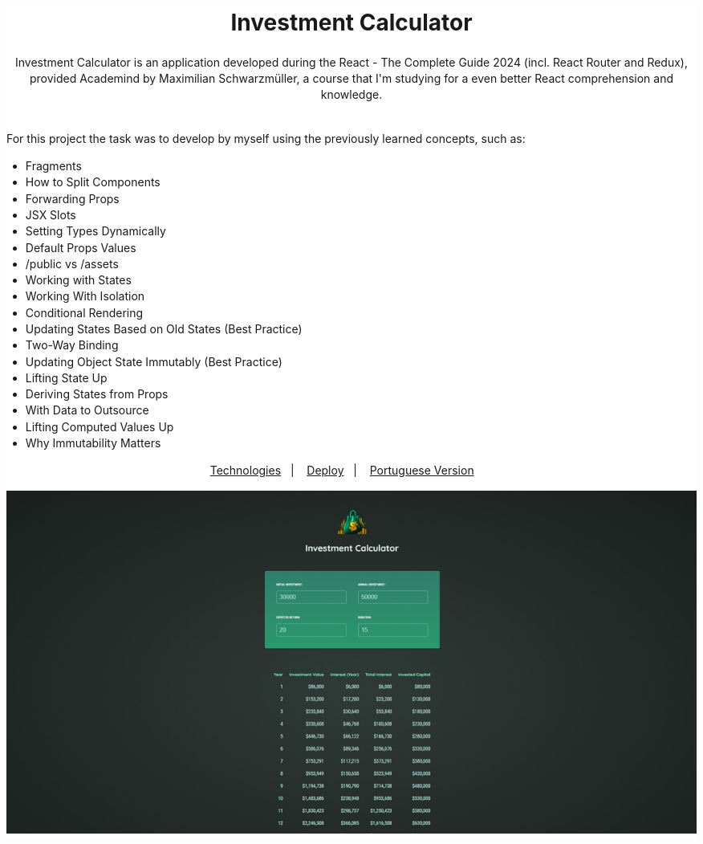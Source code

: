 <h1 align="center"> Investment Calculator </h1>

<p align="center">
Investment Calculator is an application developed during the React - The Complete Guide 2024 (incl. React Router and Redux), provided Academind by Maximilian Schwarzmüller, a course that I'm studying for a even better React comprehension and knowledge. <br/><br/>
</p>

<p align="left">For this project the task was to develop by myself using the previously learned concepts, such as:

- Fragments
- How to Split Components
- Forwarding Props
- JSX Slots
- Setting Types Dynamically 
- Default Props Values
- /public vs /assets
- Working with States
- Working With Isolation
- Conditional Rendering
- Updating States Based on Old States (Best Practice)
- Two-Way Binding
- Updating Object State Immutably (Best Practice)
- Lifting State Up
- Deriving States from Props
- With Data to Outsource
- Lifting Computed Values Up
- Why Immutability Matters
</p>

<p align="center">
  <a href="#-technologies">Technologies</a>&nbsp;&nbsp;&nbsp;|&nbsp;&nbsp;&nbsp;
  <a href="#-deploy">Deploy</a>&nbsp;&nbsp;&nbsp;|&nbsp;&nbsp;&nbsp;
  <a href="#-portugese-version">Portuguese Version</a>&nbsp;&nbsp;&nbsp;&nbsp;&nbsp;&nbsp;
</p>

<p align="center">
  <img alt="Preview" src=".github/preview.png" width="100%">
</p>
